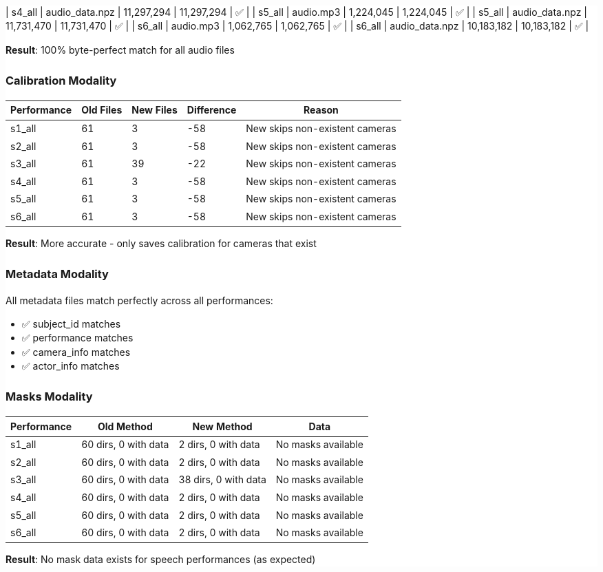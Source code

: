 | s4_all | audio_data.npz | 11,297,294 | 11,297,294 | ✅ |
| s5_all | audio.mp3 | 1,224,045 | 1,224,045 | ✅ |
| s5_all | audio_data.npz | 11,731,470 | 11,731,470 | ✅ |
| s6_all | audio.mp3 | 1,062,765 | 1,062,765 | ✅ |
| s6_all | audio_data.npz | 10,183,182 | 10,183,182 | ✅ |

**Result**: 100% byte-perfect match for all audio files

### Calibration Modality

| Performance | Old Files | New Files | Difference | Reason |
|------------|-----------|-----------|------------|--------|
| s1_all | 61 | 3 | -58 | New skips non-existent cameras |
| s2_all | 61 | 3 | -58 | New skips non-existent cameras |
| s3_all | 61 | 39 | -22 | New skips non-existent cameras |
| s4_all | 61 | 3 | -58 | New skips non-existent cameras |
| s5_all | 61 | 3 | -58 | New skips non-existent cameras |
| s6_all | 61 | 3 | -58 | New skips non-existent cameras |

**Result**: More accurate - only saves calibration for cameras that exist

### Metadata Modality

All metadata files match perfectly across all performances:
- ✅ subject_id matches
- ✅ performance matches  
- ✅ camera_info matches
- ✅ actor_info matches

### Masks Modality

| Performance | Old Method | New Method | Data |
|------------|------------|------------|------|
| s1_all | 60 dirs, 0 with data | 2 dirs, 0 with data | No masks available |
| s2_all | 60 dirs, 0 with data | 2 dirs, 0 with data | No masks available |
| s3_all | 60 dirs, 0 with data | 38 dirs, 0 with data | No masks available |
| s4_all | 60 dirs, 0 with data | 2 dirs, 0 with data | No masks available |
| s5_all | 60 dirs, 0 with data | 2 dirs, 0 with data | No masks available |
| s6_all | 60 dirs, 0 with data | 2 dirs, 0 with data | No masks available |

**Result**: No mask data exists for speech performances (as expected)

